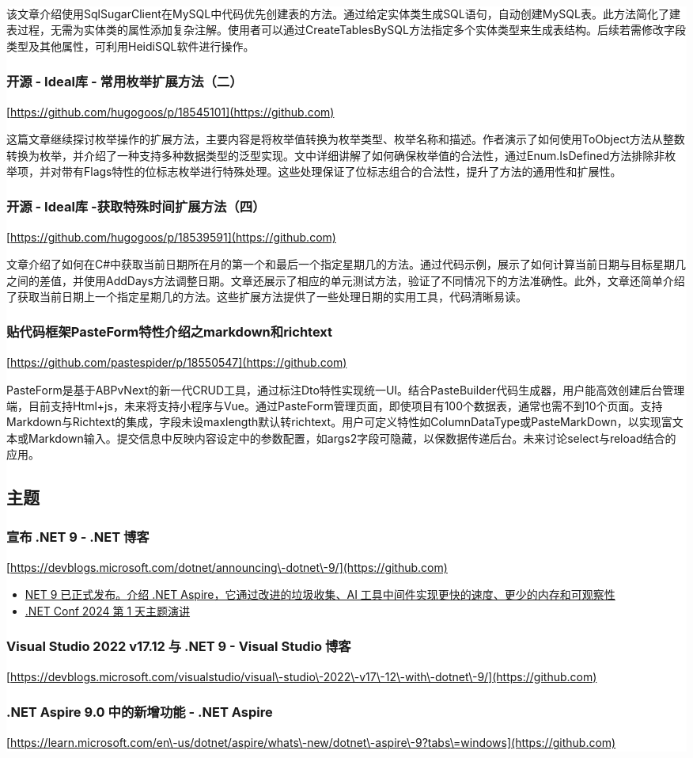 
该文章介绍使用SqlSugarClient在MySQL中代码优先创建表的方法。通过给定实体类生成SQL语句，自动创建MySQL表。此方法简化了建表过程，无需为实体类的属性添加复杂注解。使用者可以通过CreateTablesBySQL方法指定多个实体类型来生成表结构。后续若需修改字段类型及其他属性，可利用HeidiSQL软件进行操作。


### 开源 \- Ideal库 \- 常用枚举扩展方法（二）


[https://github.com/hugogoos/p/18545101](https://github.com)


这篇文章继续探讨枚举操作的扩展方法，主要内容是将枚举值转换为枚举类型、枚举名称和描述。作者演示了如何使用ToObject方法从整数转换为枚举，并介绍了一种支持多种数据类型的泛型实现。文中详细讲解了如何确保枚举值的合法性，通过Enum.IsDefined方法排除非枚举项，并对带有Flags特性的位标志枚举进行特殊处理。这些处理保证了位标志组合的合法性，提升了方法的通用性和扩展性。


### 开源 \- Ideal库 \-获取特殊时间扩展方法（四）


[https://github.com/hugogoos/p/18539591](https://github.com)


文章介绍了如何在C\#中获取当前日期所在月的第一个和最后一个指定星期几的方法。通过代码示例，展示了如何计算当前日期与目标星期几之间的差值，并使用AddDays方法调整日期。文章还展示了相应的单元测试方法，验证了不同情况下的方法准确性。此外，文章还简单介绍了获取当前日期上一个指定星期几的方法。这些扩展方法提供了一些处理日期的实用工具，代码清晰易读。


### 贴代码框架PasteForm特性介绍之markdown和richtext


[https://github.com/pastespider/p/18550547](https://github.com)


PasteForm是基于ABPvNext的新一代CRUD工具，通过标注Dto特性实现统一UI。结合PasteBuilder代码生成器，用户能高效创建后台管理端，目前支持Html\+js，未来将支持小程序与Vue。通过PasteForm管理页面，即使项目有100个数据表，通常也需不到10个页面。支持Markdown与Richtext的集成，字段未设maxlength默认转richtext。用户可定义特性如ColumnDataType或PasteMarkDown，以实现富文本或Markdown输入。提交信息中反映内容设定中的参数配置，如args2字段可隐藏，以保数据传递后台。未来讨论select与reload结合的应用。


## 主题


### 宣布 .NET 9 \- .NET 博客


[https://devblogs.microsoft.com/dotnet/announcing\-dotnet\-9/](https://github.com)


* [NET 9 已正式发布。介绍 .NET Aspire，它通过改进的垃圾收集、AI 工具中间件实现更快的速度、更少的内存和可观察性](https://github.com)
* [.NET Conf 2024 第 1 天主题演讲](https://github.com)


### Visual Studio 2022 v17\.12 与 .NET 9 \- Visual Studio 博客


[https://devblogs.microsoft.com/visualstudio/visual\-studio\-2022\-v17\-12\-with\-dotnet\-9/](https://github.com)


### .NET Aspire 9\.0 中的新增功能 \- .NET Aspire


[https://learn.microsoft.com/en\-us/dotnet/aspire/whats\-new/dotnet\-aspire\-9?tabs\=windows](https://github.com)

